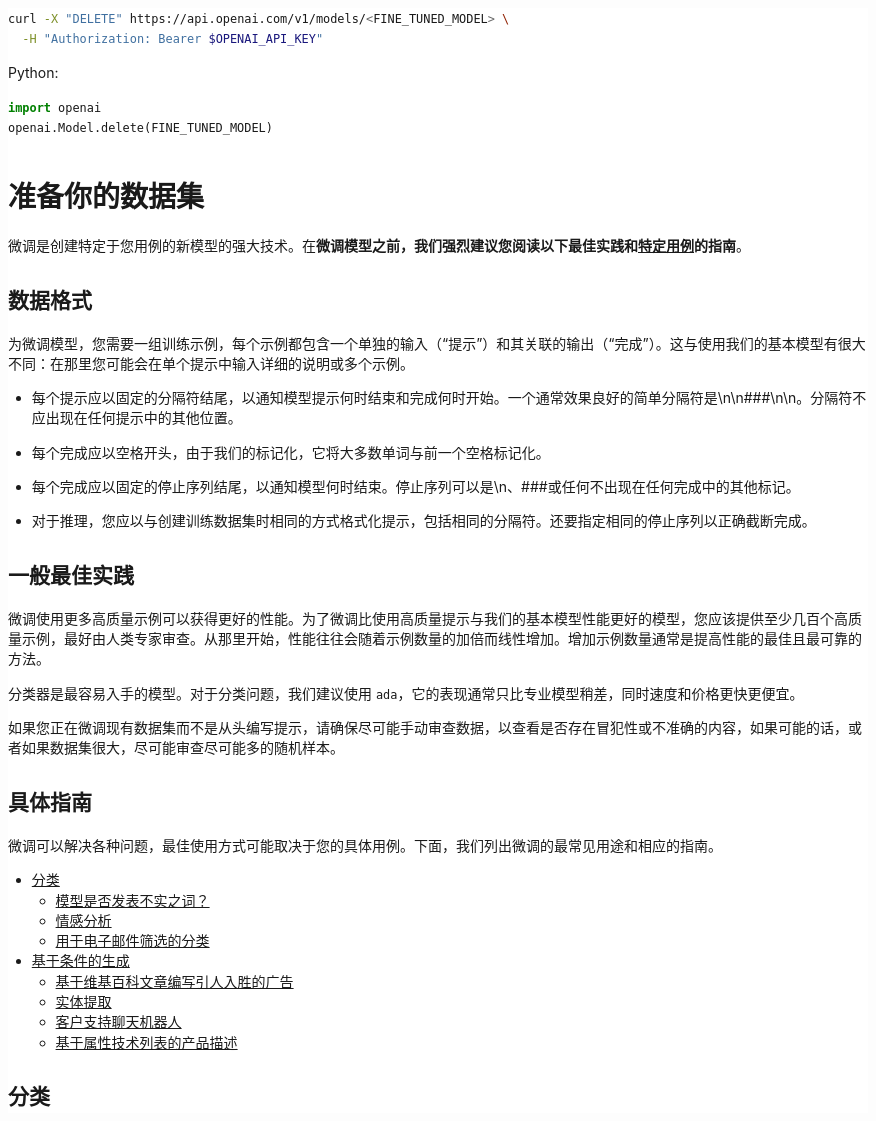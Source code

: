 ```bash
curl -X "DELETE" https://api.openai.com/v1/models/<FINE_TUNED_MODEL> \
  -H "Authorization: Bearer $OPENAI_API_KEY"
```

Python:

```python
import openai
openai.Model.delete(FINE_TUNED_MODEL)
```

# 准备你的数据集

微调是创建特定于您用例的新模型的强大技术。在**微调模型之前，我们强烈建议您阅读以下最佳实践和[特定用例](https://platform.openai.com/docs/guides/fine-tuning/specific-guidelines)的指南**。

## 数据格式

为微调模型，您需要一组训练示例，每个示例都包含一个单独的输入（“提示”）和其关联的输出（“完成”）。这与使用我们的基本模型有很大不同：在那里您可能会在单个提示中输入详细的说明或多个示例。

- 每个提示应以固定的分隔符结尾，以通知模型提示何时结束和完成何时开始。一个通常效果良好的简单分隔符是\n\n###\n\n。分隔符不应出现在任何提示中的其他位置。

- 每个完成应以空格开头，由于我们的标记化，它将大多数单词与前一个空格标记化。

- 每个完成应以固定的停止序列结尾，以通知模型何时结束。停止序列可以是\n、###或任何不出现在任何完成中的其他标记。

- 对于推理，您应以与创建训练数据集时相同的方式格式化提示，包括相同的分隔符。还要指定相同的停止序列以正确截断完成。

## 一般最佳实践

微调使用更多高质量示例可以获得更好的性能。为了微调比使用高质量提示与我们的基本模型性能更好的模型，您应该提供至少几百个高质量示例，最好由人类专家审查。从那里开始，性能往往会随着示例数量的加倍而线性增加。增加示例数量通常是提高性能的最佳且最可靠的方法。

分类器是最容易入手的模型。对于分类问题，我们建议使用 `ada`，它的表现通常只比专业模型稍差，同时速度和价格更快更便宜。

如果您正在微调现有数据集而不是从头编写提示，请确保尽可能手动审查数据，以查看是否存在冒犯性或不准确的内容，如果可能的话，或者如果数据集很大，尽可能审查尽可能多的随机样本。

## 具体指南

微调可以解决各种问题，最佳使用方式可能取决于您的具体用例。下面，我们列出微调的最常见用途和相应的指南。

<div class="ft-guide-toc"><ul><li><a href="/docs/guides/fine-tuning/classification">分类</a><ul><li><a href="/docs/guides/fine-tuning/case-study-is-the-model-making-untrue-statements">模型是否发表不实之词？</a></li><li><a href="/docs/guides/fine-tuning/case-study-sentiment-analysis">情感分析</a></li><li><a href="/docs/guides/fine-tuning/case-study-categorization-for-email-triage">用于电子邮件筛选的分类</a></li></ul></li><li><a href="/docs/guides/fine-tuning/conditional-generation">基于条件的生成</a><ul><li><a href="/docs/guides/fine-tuning/case-study-write-an-engaging-ad-based-on-a-wikipedia-article">基于维基百科文章编写引人入胜的广告</a></li><li><a href="/docs/guides/fine-tuning/case-study-entity-extraction">实体提取</a></li><li><a href="/docs/guides/fine-tuning/case-study-customer-support-chatbot">客户支持聊天机器人</a></li><li><a href="/docs/guides/fine-tuning/case-study-product-description-based-on-a-technical-list-of-properties">基于属性技术列表的产品描述</a></li></ul></li></ul></div>

## 分类
